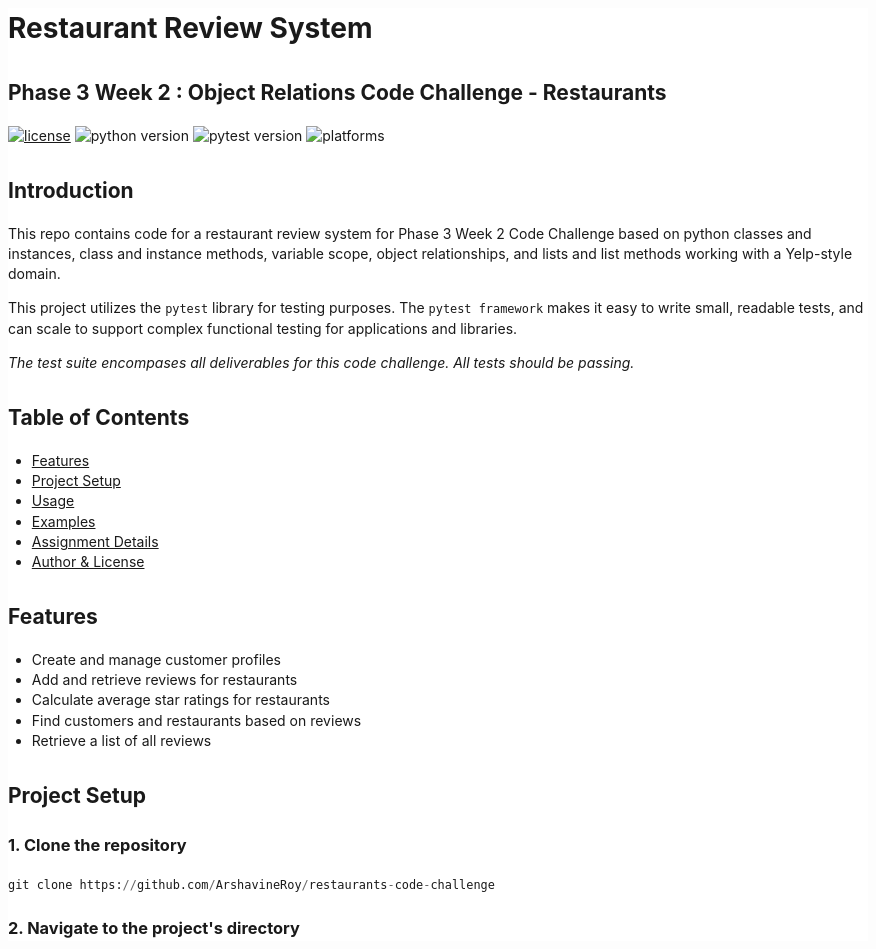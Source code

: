 # Restaurant Review System

## Phase 3 Week 2 : Object Relations Code Challenge - Restaurants

[![license](https://img.shields.io/badge/license-%20MIT%20-green.svg)](./LICENSE)
![python version](https://img.shields.io/badge/python-3.10.12+-blue.svg)
![pytest version](https://img.shields.io/badge/pytest-7.1.3+-cyan.svg)
![platforms](https://img.shields.io/badge/Platforms-Linux%20|%20Windows%20|%20Mac%20-purple.svg)

## Introduction

This repo contains code for a restaurant review system for Phase 3 Week 2 Code Challenge based on python classes and instances, class and instance methods, variable scope, object relationships, and lists and list methods working with a Yelp-style domain.

This project utilizes the `pytest` library for testing purposes. The `pytest framework` makes it easy to write small, readable tests, and can scale to support complex functional testing for applications and libraries.

*The test suite encompases all deliverables for this code challenge. All tests should be passing.*

## Table of Contents

- [Features](#features)
- [Project Setup](#project-setup)
- [Usage](#usage)
- [Examples](#examples)
- [Assignment Details](#assignment-details)
- [Author & License](#author--license)

## Features

- Create and manage customer profiles
- Add and retrieve reviews for restaurants
- Calculate average star ratings for restaurants
- Find customers and restaurants based on reviews
- Retrieve a list of all reviews

## Project Setup

### 1. Clone the repository

```python
git clone https://github.com/ArshavineRoy/restaurants-code-challenge
```

### 2. Navigate to the project's directory
